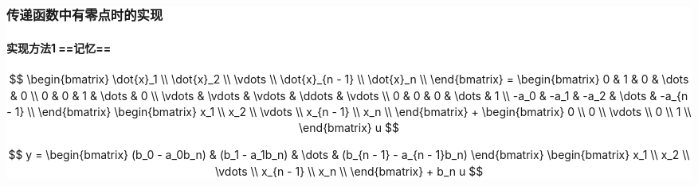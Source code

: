 ### 传递函数中有零点时的实现

#### 实现方法1 ==记忆==

$$
\begin{bmatrix}
\dot{x}_1 \\
\dot{x}_2 \\
\vdots \\
\dot{x}_{n - 1} \\
\dot{x}_n \\
\end{bmatrix} = 
\begin{bmatrix}
0 & 1 & 0 & \dots & 0 \\
0 & 0 & 1 & \dots & 0 \\
\vdots & \vdots & \vdots & \ddots & \vdots \\
0 & 0 & 0 & \dots & 1 \\
-a_0 & -a_1 & -a_2 & \dots & -a_{n - 1} \\
\end{bmatrix}
\begin{bmatrix}
x_1 \\
x_2 \\
\vdots \\
x_{n - 1} \\
x_n \\
\end{bmatrix} + 
\begin{bmatrix}
0 \\
0 \\
\vdots \\
0 \\
1 \\
\end{bmatrix} u
$$

$$
y = 
\begin{bmatrix}
(b_0 - a_0b_n) & 
(b_1 - a_1b_n) & 
\dots &
(b_{n - 1} - a_{n - 1}b_n)
\end{bmatrix}
\begin{bmatrix}
x_1 \\
x_2 \\
\vdots \\
x_{n - 1} \\
x_n \\
\end{bmatrix} + b_n u
$$
